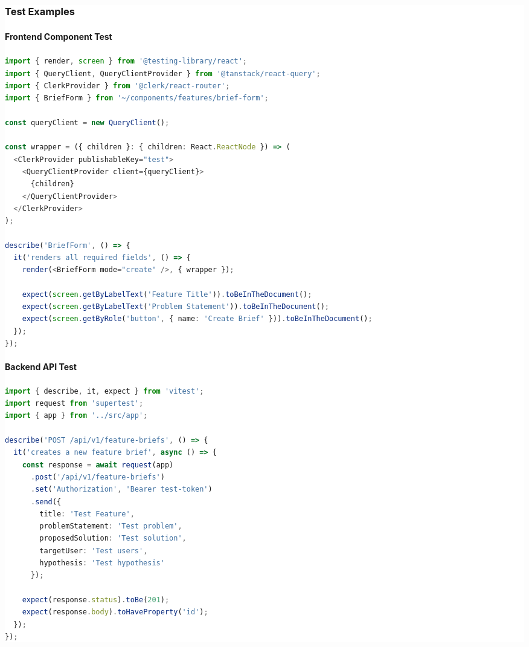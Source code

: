 ### Test Examples

#### Frontend Component Test
```typescript
import { render, screen } from '@testing-library/react';
import { QueryClient, QueryClientProvider } from '@tanstack/react-query';
import { ClerkProvider } from '@clerk/react-router';
import { BriefForm } from '~/components/features/brief-form';

const queryClient = new QueryClient();

const wrapper = ({ children }: { children: React.ReactNode }) => (
  <ClerkProvider publishableKey="test">
    <QueryClientProvider client={queryClient}>
      {children}
    </QueryClientProvider>
  </ClerkProvider>
);

describe('BriefForm', () => {
  it('renders all required fields', () => {
    render(<BriefForm mode="create" />, { wrapper });
    
    expect(screen.getByLabelText('Feature Title')).toBeInTheDocument();
    expect(screen.getByLabelText('Problem Statement')).toBeInTheDocument();
    expect(screen.getByRole('button', { name: 'Create Brief' })).toBeInTheDocument();
  });
});
```

#### Backend API Test
```typescript
import { describe, it, expect } from 'vitest';
import request from 'supertest';
import { app } from '../src/app';

describe('POST /api/v1/feature-briefs', () => {
  it('creates a new feature brief', async () => {
    const response = await request(app)
      .post('/api/v1/feature-briefs')
      .set('Authorization', 'Bearer test-token')
      .send({
        title: 'Test Feature',
        problemStatement: 'Test problem',
        proposedSolution: 'Test solution',
        targetUser: 'Test users',
        hypothesis: 'Test hypothesis'
      });
    
    expect(response.status).toBe(201);
    expect(response.body).toHaveProperty('id');
  });
});
```
